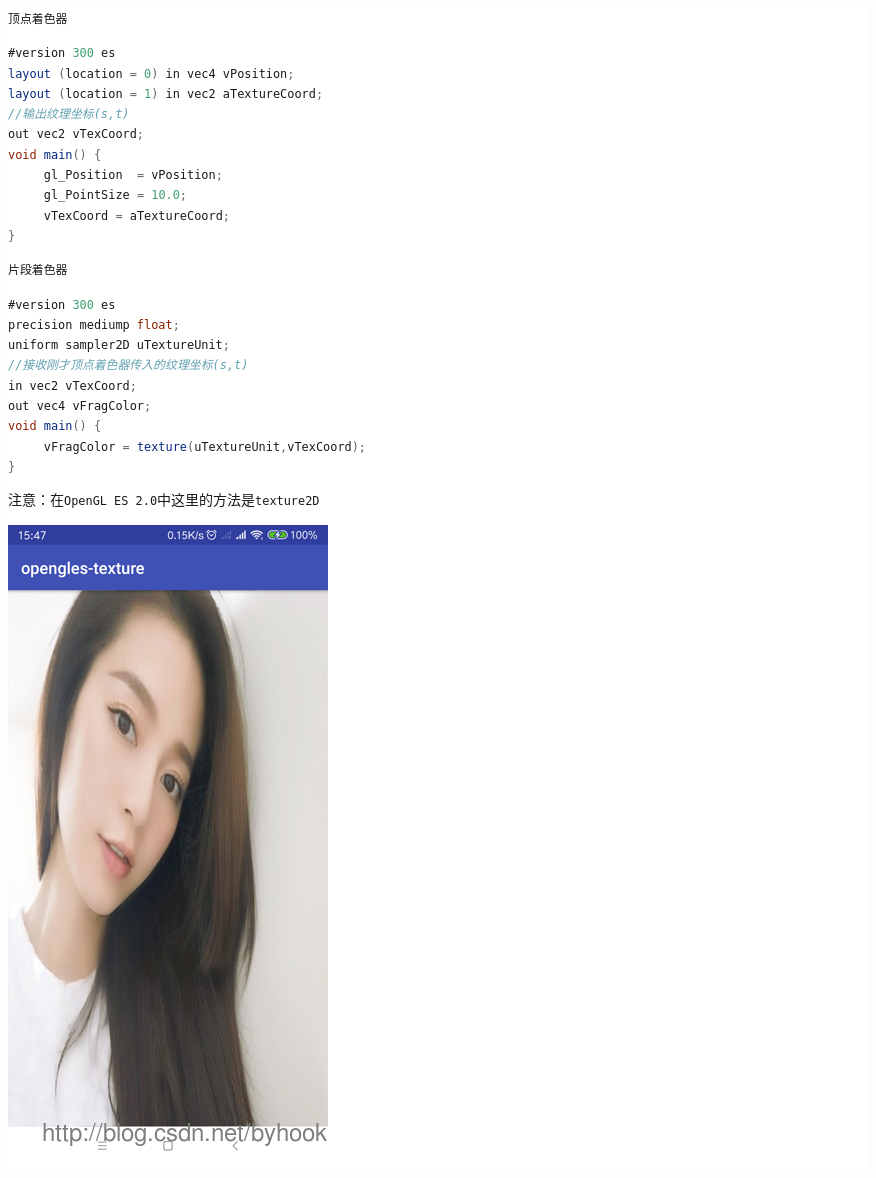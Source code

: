 `顶点着色器`

```java
#version 300 es
layout (location = 0) in vec4 vPosition;
layout (location = 1) in vec2 aTextureCoord;
//输出纹理坐标(s,t)
out vec2 vTexCoord;
void main() {
     gl_Position  = vPosition;
     gl_PointSize = 10.0;
     vTexCoord = aTextureCoord;
}
```

`片段着色器`

```java
#version 300 es
precision mediump float;
uniform sampler2D uTextureUnit;
//接收刚才顶点着色器传入的纹理坐标(s,t)
in vec2 vTexCoord;
out vec4 vFragColor;
void main() {
     vFragColor = texture(uTextureUnit,vTexCoord);
}
```

注意：在`OpenGL ES 2.0`中这里的方法是`texture2D`

![](images/20181110165328638.png)
